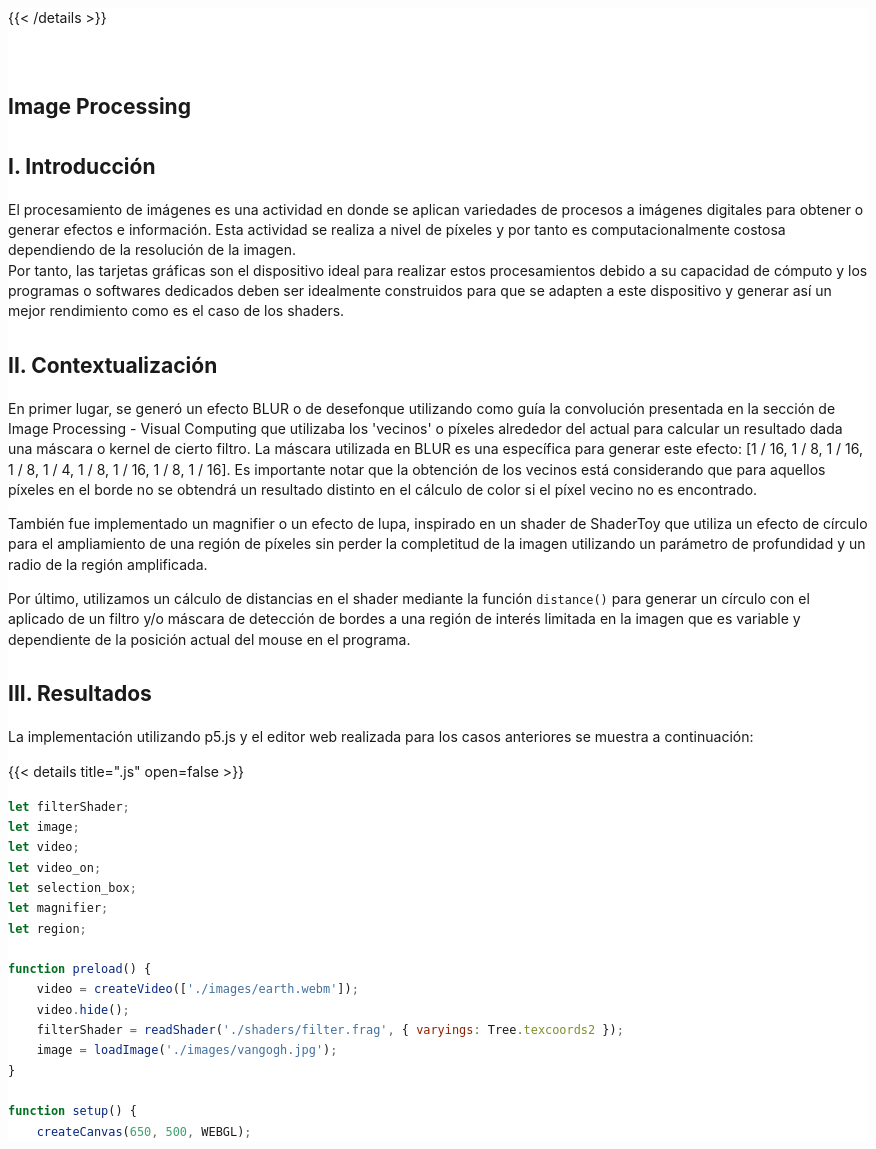 {{< /details >}}

<br/>

<div align="center">

<iframe src="https://editor.p5js.org/jrojasce/full/0AvVUaItv" width="725" height="550"></iframe>

</div>

## **Image Processing**

## **I. Introducción**

El procesamiento de imágenes es una actividad en donde se aplican variedades de procesos a imágenes digitales para obtener o generar efectos e información. Esta actividad se realiza a nivel de píxeles y por tanto es computacionalmente costosa dependiendo de la resolución de la imagen.  
Por tanto, las tarjetas gráficas son el dispositivo ideal para realizar estos procesamientos debido a su capacidad de cómputo y los programas o softwares dedicados deben ser idealmente construidos para que se adapten a este dispositivo y generar así un mejor rendimiento como es el caso de los shaders.     

## **II. Contextualización**

En primer lugar, se generó un efecto BLUR o de desefonque utilizando como guía la convolución presentada en la sección de Image Processing - Visual Computing que utilizaba los 'vecinos' o píxeles alrededor del actual para calcular un resultado dada una máscara o kernel de cierto filtro. La máscara utilizada en BLUR es una específica para generar este efecto: [1 / 16, 1 / 8, 1 / 16, 1 / 8, 1 / 4, 1 / 8, 1 / 16, 1 / 8, 1 / 16]. Es importante notar que la obtención de los vecinos está considerando que para aquellos píxeles en el borde no se obtendrá un resultado distinto en el cálculo de color si el píxel vecino no es encontrado.  

También fue implementado un magnifier o un efecto de lupa, inspirado en un shader de ShaderToy que utiliza un efecto de círculo para el ampliamiento de una región de píxeles sin perder la completitud de la imagen utilizando un parámetro de profundidad y un radio de la región amplificada.  

Por último, utilizamos un cálculo de distancias en el shader mediante la función ``distance()`` para generar un círculo con el aplicado de un filtro y/o máscara de detección de bordes a una región de interés limitada en la imagen que es variable y dependiente de la posición actual del mouse en el programa.  

## **III. Resultados**

La implementación utilizando p5.js y el editor web realizada para los casos anteriores se muestra a continuación:

{{< details title=".js" open=false >}}

```js
let filterShader;
let image;
let video;
let video_on;
let selection_box;
let magnifier;
let region;

function preload() {
    video = createVideo(['./images/earth.webm']);
    video.hide();
    filterShader = readShader('./shaders/filter.frag', { varyings: Tree.texcoords2 });
    image = loadImage('./images/vangogh.jpg');
}

function setup() {
    createCanvas(650, 500, WEBGL);
```